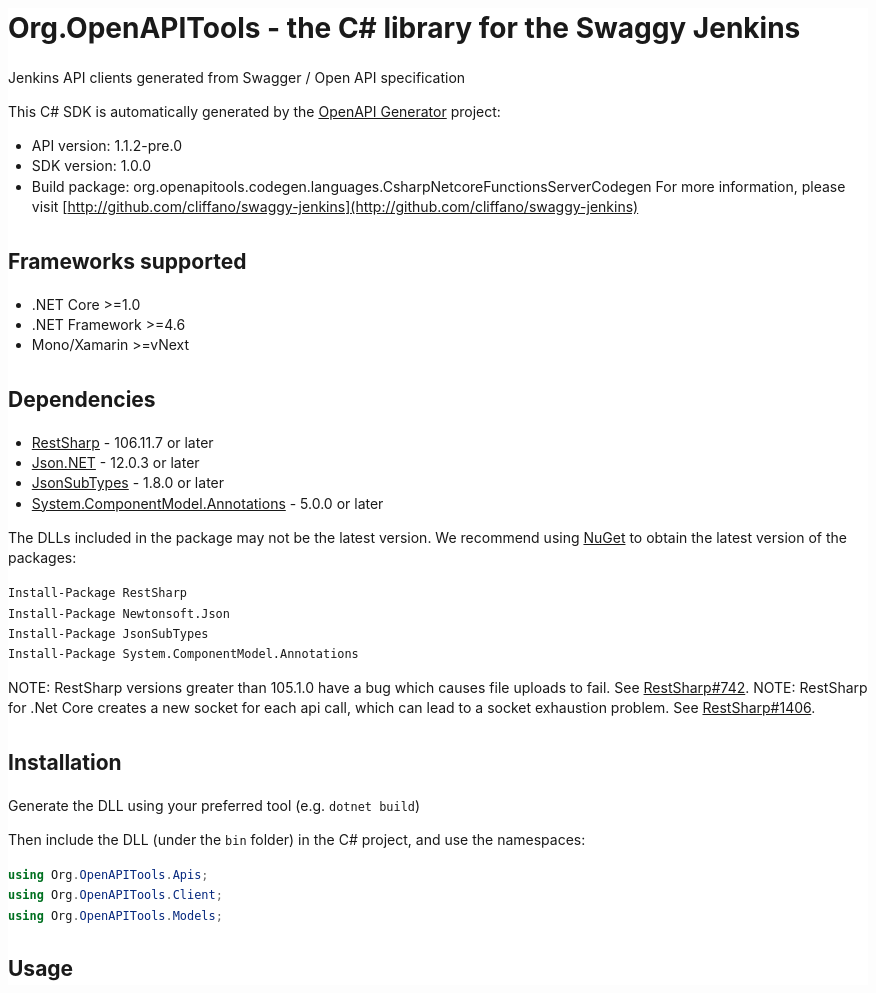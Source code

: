 # Org.OpenAPITools - the C# library for the Swaggy Jenkins

Jenkins API clients generated from Swagger / Open API specification

This C# SDK is automatically generated by the [OpenAPI Generator](https://openapi-generator.tech) project:

- API version: 1.1.2-pre.0
- SDK version: 1.0.0
- Build package: org.openapitools.codegen.languages.CsharpNetcoreFunctionsServerCodegen
    For more information, please visit [http://github.com/cliffano/swaggy-jenkins](http://github.com/cliffano/swaggy-jenkins)

<a name="frameworks-supported"></a>
## Frameworks supported
- .NET Core >=1.0
- .NET Framework >=4.6
- Mono/Xamarin >=vNext

<a name="dependencies"></a>
## Dependencies

- [RestSharp](https://www.nuget.org/packages/RestSharp) - 106.11.7 or later
- [Json.NET](https://www.nuget.org/packages/Newtonsoft.Json/) - 12.0.3 or later
- [JsonSubTypes](https://www.nuget.org/packages/JsonSubTypes/) - 1.8.0 or later
- [System.ComponentModel.Annotations](https://www.nuget.org/packages/System.ComponentModel.Annotations) - 5.0.0 or later

The DLLs included in the package may not be the latest version. We recommend using [NuGet](https://docs.nuget.org/consume/installing-nuget) to obtain the latest version of the packages:
```
Install-Package RestSharp
Install-Package Newtonsoft.Json
Install-Package JsonSubTypes
Install-Package System.ComponentModel.Annotations
```

NOTE: RestSharp versions greater than 105.1.0 have a bug which causes file uploads to fail. See [RestSharp#742](https://github.com/restsharp/RestSharp/issues/742).
NOTE: RestSharp for .Net Core creates a new socket for each api call, which can lead to a socket exhaustion problem. See [RestSharp#1406](https://github.com/restsharp/RestSharp/issues/1406).

<a name="installation"></a>
## Installation
Generate the DLL using your preferred tool (e.g. `dotnet build`)

Then include the DLL (under the `bin` folder) in the C# project, and use the namespaces:
```csharp
using Org.OpenAPITools.Apis;
using Org.OpenAPITools.Client;
using Org.OpenAPITools.Models;
```
<a name="usage"></a>
## Usage
